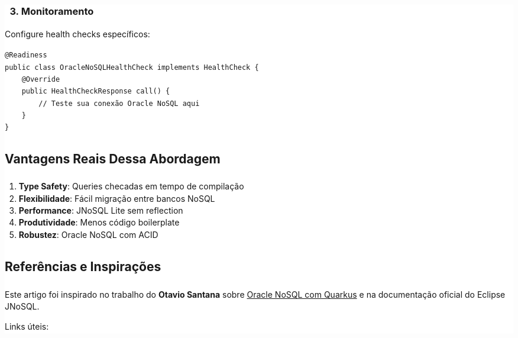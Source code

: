 </div>



<h3>
  
  
  3. <strong>Monitoramento</strong>
</h3>

<p>Configure health checks específicos:<br>
</p>

<div class="highlight js-code-highlight">
<pre class="highlight java"><code><span class="nd">@Readiness</span>
<span class="kd">public</span> <span class="kd">class</span> <span class="nc">OracleNoSQLHealthCheck</span> <span class="kd">implements</span> <span class="nc">HealthCheck</span> <span class="o">{</span>
    <span class="nd">@Override</span>
    <span class="kd">public</span> <span class="nc">HealthCheckResponse</span> <span class="nf">call</span><span class="o">()</span> <span class="o">{</span>
        <span class="c1">// Teste sua conexão Oracle NoSQL aqui</span>
    <span class="o">}</span>
<span class="o">}</span>
</code></pre>

</div>



<h2>
  
  
  Vantagens Reais Dessa Abordagem
</h2>

<ol>
<li>
<strong>Type Safety</strong>: Queries checadas em tempo de compilação</li>
<li>
<strong>Flexibilidade</strong>: Fácil migração entre bancos NoSQL</li>
<li>
<strong>Performance</strong>: JNoSQL Lite sem reflection</li>
<li>
<strong>Produtividade</strong>: Menos código boilerplate</li>
<li>
<strong>Robustez</strong>: Oracle NoSQL com ACID</li>
</ol>

<h2>
  
  
  Referências e Inspirações
</h2>

<p>Este artigo foi inspirado no trabalho do <strong>Otavio Santana</strong> sobre <a href="https://dzone.com/articles/unlocking-the-power-of-oracle-nosql-with-quarkus-s" rel="noopener noreferrer">Oracle NoSQL com Quarkus</a> e na documentação oficial do Eclipse JNoSQL.</p>

<p>Links úteis:</p>

